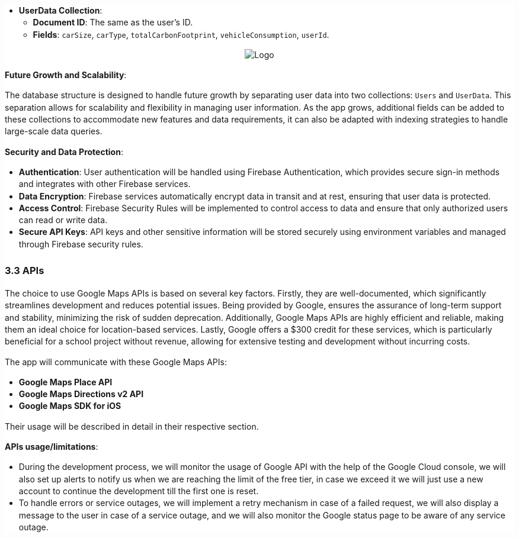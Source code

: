 - **UserData Collection**:
  - **Document ID**: The same as the user’s ID.
  - **Fields**: `carSize`, `carType`, `totalCarbonFootprint`, `vehicleConsumption`, `userId`.

<div align="center">
<img src="./Docs/Technical/Img/databaseStructure.png" alt="Logo" width="800" height="1100">
</div>

**Future Growth and Scalability**:

The database structure is designed to handle future growth by separating user data into two collections: `Users` and `UserData`. This separation allows for scalability and flexibility in managing user information. As the app grows, additional fields can be added to these collections to accommodate new features and data requirements, it can also be adapted with indexing strategies to handle large-scale data queries.

**Security and Data Protection**:

- **Authentication**: User authentication will be handled using Firebase Authentication, which provides secure sign-in methods and integrates with other Firebase services.
- **Data Encryption**: Firebase services automatically encrypt data in transit and at rest, ensuring that user data is protected.
- **Access Control**: Firebase Security Rules will be implemented to control access to data and ensure that only authorized users can read or write data.
- **Secure API Keys**: API keys and other sensitive information will be stored securely using environment variables and managed through Firebase security rules.


### 3.3 APIs

The choice to use Google Maps APIs is based on several key factors. Firstly, they are well-documented, which significantly streamlines development and reduces potential issues. Being provided by Google, ensures the assurance of long-term support and stability, minimizing the risk of sudden deprecation. Additionally, Google Maps APIs are highly efficient and reliable, making them an ideal choice for location-based services. Lastly, Google offers a $300 credit for these services, which is particularly beneficial for a school project without revenue, allowing for extensive testing and development without incurring costs.

The app will communicate with these Google Maps APIs:

- **Google Maps Place API**
- **Google Maps Directions v2 API**
- **Google Maps SDK for iOS**

Their usage will be described in detail in their respective section.

**APIs usage/limitations**:

- During the development process, we will monitor the usage of Google API with the help of the Google Cloud console, we will also set up alerts to notify us when we are reaching the limit of the free tier, in case we exceed it we will just use a new account to continue the development till the first one is reset.
- To handle errors or service outages, we will implement a retry mechanism in case of a failed request, we will also display a message to the user in case of a service outage, and we will also monitor the Google status page to be aware of any service outage.
